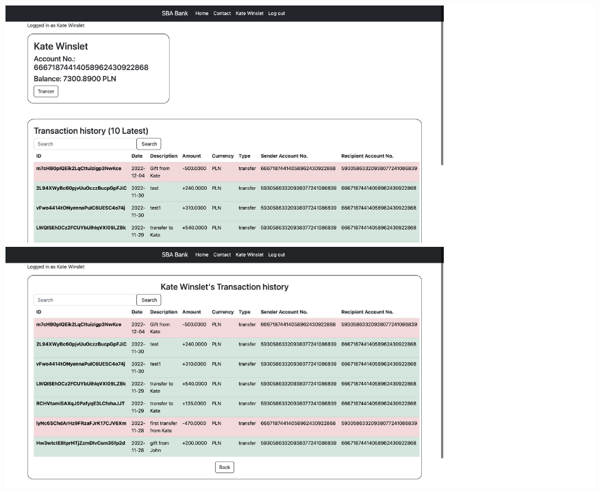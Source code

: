 <img src='screenshots/Screenshot_3.png' width='640'>
<img src='screenshots/Screenshot_4.png' width='640'>